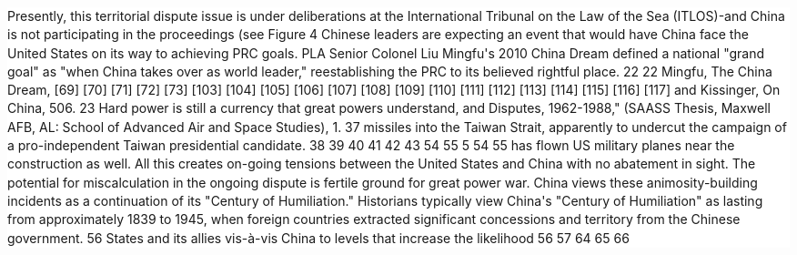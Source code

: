 Presently, this territorial dispute issue is under deliberations at the International Tribunal on the Law of the Sea (ITLOS)-and China is not participating in the proceedings (see Figure 
4
Chinese leaders are expecting an event that would have China face the United States on its way to achieving PRC goals. PLA Senior Colonel Liu Mingfu's 2010 China Dream defined a national "grand goal" as "when China takes over as world leader," reestablishing the PRC to its believed rightful place. 
22
22 Mingfu,
The China Dream,
[69]
[70]
[71]
[72]
[73]
[103]
[104]
[105]
[106]
[107]
[108]
[109]
[110]
[111]
[112]
[113]
[114]
[115]
[116]
[117]
and Kissinger,
On China,
506.
23
Hard power is still a currency that great powers understand, and  Disputes, 1962-1988," (SAASS Thesis, Maxwell AFB, AL: School of Advanced Air and Space Studies), 1. 
37
missiles into the Taiwan Strait, apparently to undercut the campaign of a pro-independent Taiwan presidential candidate. 
38
39
40
41
42
43
54
55
5
54
55
has flown US military planes near the construction as well. All this creates on-going tensions between the United States and China with no abatement in sight. The potential for miscalculation in the ongoing dispute is fertile ground for great power war.
China views these animosity-building incidents as a continuation of its "Century of Humiliation." Historians typically view China's "Century of Humiliation" as lasting from approximately 1839 to 1945, when foreign countries extracted significant concessions and territory from the Chinese government. 
56
States and its allies vis-à-vis China to levels that increase the likelihood 
56
57
64
65
66